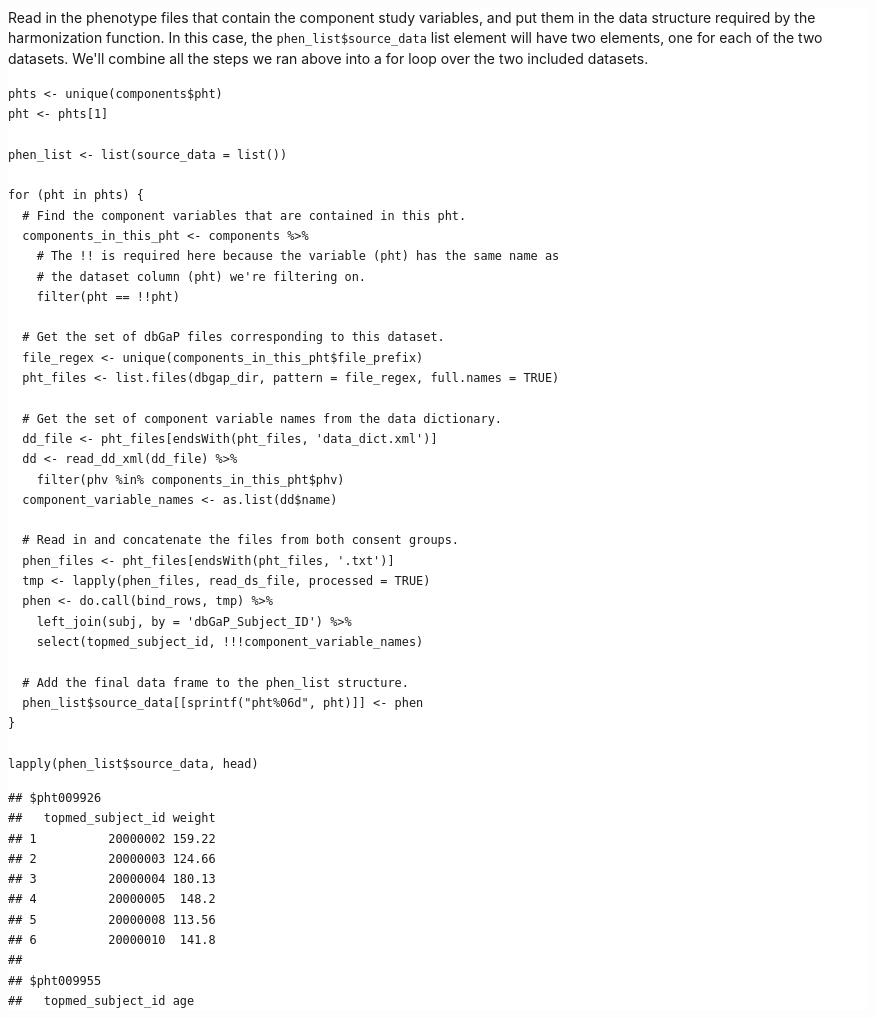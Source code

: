 Read in the phenotype files that contain the component study variables, and put them in the data structure required by the harmonization function. In this case, the `phen_list$source_data` list element will have two elements, one for each of the two datasets. We'll combine all the steps we ran above into a for loop over the two included datasets.

``` {.r}
phts <- unique(components$pht)
pht <- phts[1]

phen_list <- list(source_data = list())

for (pht in phts) {
  # Find the component variables that are contained in this pht.
  components_in_this_pht <- components %>%
    # The !! is required here because the variable (pht) has the same name as
    # the dataset column (pht) we're filtering on.
    filter(pht == !!pht)

  # Get the set of dbGaP files corresponding to this dataset.
  file_regex <- unique(components_in_this_pht$file_prefix)
  pht_files <- list.files(dbgap_dir, pattern = file_regex, full.names = TRUE)

  # Get the set of component variable names from the data dictionary.
  dd_file <- pht_files[endsWith(pht_files, 'data_dict.xml')]
  dd <- read_dd_xml(dd_file) %>%
    filter(phv %in% components_in_this_pht$phv)
  component_variable_names <- as.list(dd$name)

  # Read in and concatenate the files from both consent groups.
  phen_files <- pht_files[endsWith(pht_files, '.txt')]
  tmp <- lapply(phen_files, read_ds_file, processed = TRUE)
  phen <- do.call(bind_rows, tmp) %>%
    left_join(subj, by = 'dbGaP_Subject_ID') %>%
    select(topmed_subject_id, !!!component_variable_names)

  # Add the final data frame to the phen_list structure.
  phen_list$source_data[[sprintf("pht%06d", pht)]] <- phen
}

lapply(phen_list$source_data, head)
```

    ## $pht009926
    ##   topmed_subject_id weight
    ## 1          20000002 159.22
    ## 2          20000003 124.66
    ## 3          20000004 180.13
    ## 4          20000005  148.2
    ## 5          20000008 113.56
    ## 6          20000010  141.8
    ## 
    ## $pht009955
    ##   topmed_subject_id age